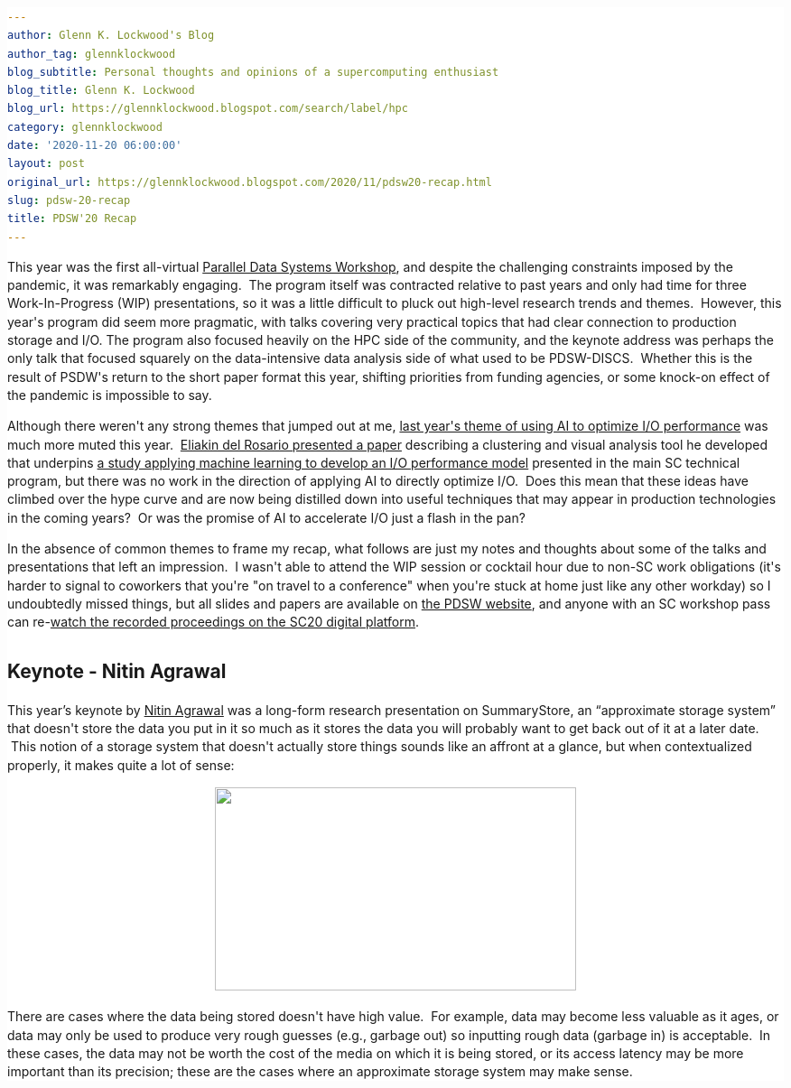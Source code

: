 ```yaml
---
author: Glenn K. Lockwood's Blog
author_tag: glennklockwood
blog_subtitle: Personal thoughts and opinions of a supercomputing enthusiast
blog_title: Glenn K. Lockwood
blog_url: https://glennklockwood.blogspot.com/search/label/hpc
category: glennklockwood
date: '2020-11-20 06:00:00'
layout: post
original_url: https://glennklockwood.blogspot.com/2020/11/pdsw20-recap.html
slug: pdsw-20-recap
title: PDSW'20 Recap
---
```


<p>This year was the first all-virtual <a href="http://www.pdsw.org/index.shtml">Parallel Data Systems Workshop</a>, and despite the challenging constraints imposed by the pandemic, it was remarkably engaging. &nbsp;The program itself was contracted relative to past years and only had time for three Work-In-Progress (WIP) presentations, so it was a little difficult to pluck out high-level research trends and themes. &nbsp;However, this year's program did seem more pragmatic, with talks covering very practical topics that had clear connection to production storage and I/O. The program also focused heavily on the HPC side of the community, and the keynote address was perhaps the only talk that focused squarely on the data-intensive data analysis side of what used to be PDSW-DISCS. &nbsp;Whether this is the result of PSDW's return to the short paper format this year, shifting priorities from funding agencies, or some knock-on effect of the pandemic is impossible to say.</p>
<p>Although there weren't any strong themes that jumped out at me, <a href="https://glennklockwood.blogspot.com/2019/11/sc19-recap.html#pdsw">last year's theme of using AI to optimize I/O performance</a> was much more muted this year. &nbsp;<a href="http://www.pdsw.org/pdsw20/papers/ws_pdsw_S2_P1_Rosario.pdf">Eliakin del Rosario presented a paper</a> describing a clustering and visual analysis tool he developed that underpins <a href="https://sc20.supercomputing.org/?post_type=page&amp;p=3479&amp;id=ws_ross106&amp;sess=sess226">a study applying machine learning to develop an I/O performance model</a> presented in the main SC technical program, but there was no work in the direction of applying AI to directly optimize I/O. &nbsp;Does this mean that these ideas have climbed over the hype curve and are now being distilled down into useful techniques that may appear in production technologies in the coming years? &nbsp;Or was the promise of AI to accelerate I/O just a flash in the pan?</p>
<p>In the absence of common themes to frame my recap, what follows are just my notes and thoughts about some of the talks and presentations that left an impression. &nbsp;I wasn't able to attend the WIP session or cocktail hour due to non-SC work obligations (it's harder to signal to coworkers that you're "on travel to a conference" when you're stuck at home just like any other workday) so I undoubtedly missed things, but all slides and papers are available on <a href="http://www.pdsw.org/index.shtml">the PDSW website</a>, and anyone with an SC workshop pass can re-<a href="https://cdmcd.co/P4WY7Y">watch the recorded proceedings on the SC20 digital platform</a>.</p>
<p></p>
<p></p>
<h2 style="text-align: left;">Keynote - Nitin Agrawal</h2><p>This year’s keynote by <a href="http://pages.cs.wisc.edu/~nitina/">Nitin Agrawal</a> was a long-form research presentation on SummaryStore, an “approximate storage system” that doesn't store the data you put in it so much as it stores the data you will probably want to get back out of it at a later date. &nbsp;This notion of a storage system that doesn't actually store things sounds like an affront at a glance, but when contextualized properly, it makes quite a lot of sense:</p>
<p></p>
<div class="separator" style="clear: both; text-align: center;"><a href="https://lh3.googleusercontent.com/-A-w5SKA256s/X7X5EMOW3xI/AAAAAAABPeI/zM_zV6TtemYefCZIKTbu7Gr_GlI8AW37QCLcBGAsYHQ/How%2Bnot%2Bto%2Bdrown%253A%2Bdemocratizing%2Bstorage.png" style="margin-left: 1em; margin-right: 1em;"><img height="225" src="https://lh3.googleusercontent.com/-A-w5SKA256s/X7X5EMOW3xI/AAAAAAABPeI/zM_zV6TtemYefCZIKTbu7Gr_GlI8AW37QCLcBGAsYHQ/w400-h225/How%2Bnot%2Bto%2Bdrown%253A%2Bdemocratizing%2Bstorage.png" width="400" /></a></div>
<p>There are cases where the data being stored doesn't have high value. &nbsp;For example, data may become less valuable as it ages, or data may only be used to produce very rough guesses (e.g., garbage out) so inputting rough data (garbage in) is acceptable. &nbsp;In these cases, the data may not be worth the cost of the media on which it is being stored, or its access latency may be more important than its precision; these are the cases where an approximate storage system may make sense.</p>
<p></p>